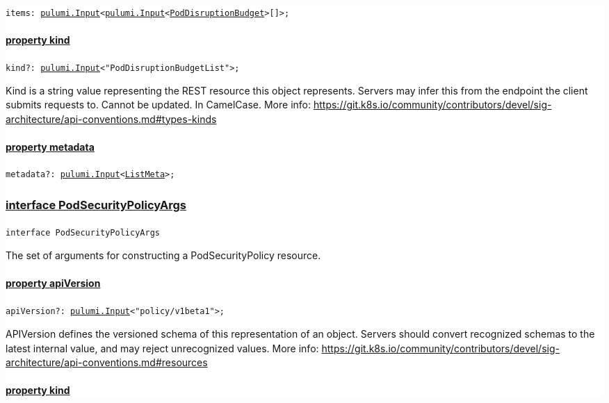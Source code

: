 <pre class="highlight"><code><span class='kd'></span>items: <a href='/docs/reference/pkg/nodejs/pulumi/pulumi/#Input'>pulumi.Input</a>&lt;<a href='/docs/reference/pkg/nodejs/pulumi/pulumi/#Input'>pulumi.Input</a>&lt;<a href='/docs/reference/pkg/nodejs/pulumi/kubernetes/types/input/#PodDisruptionBudget'>PodDisruptionBudget</a>&gt;[]&gt;;</code></pre>
<h4 class="pdoc-member-header" id="PodDisruptionBudgetListArgs-kind">
<a class="pdoc-child-name" href="https://github.com/pulumi/pulumi-kubernetes/blob/ff20a0da8abd6e3b4c5bd0e8ccb605d2406c7a7f/sdk/nodejs/policy/v1beta1/podDisruptionBudgetList.ts#L96">property <b>kind</b></a>
</h4>

<pre class="highlight"><code><span class='kd'></span>kind?: <a href='/docs/reference/pkg/nodejs/pulumi/pulumi/#Input'>pulumi.Input</a>&lt;<span class='s2'>"PodDisruptionBudgetList"</span>&gt;;</code></pre>

Kind is a string value representing the REST resource this object represents. Servers may infer this from the endpoint the client submits requests to. Cannot be updated. In CamelCase. More info: https://git.k8s.io/community/contributors/devel/sig-architecture/api-conventions.md#types-kinds

<h4 class="pdoc-member-header" id="PodDisruptionBudgetListArgs-metadata">
<a class="pdoc-child-name" href="https://github.com/pulumi/pulumi-kubernetes/blob/ff20a0da8abd6e3b4c5bd0e8ccb605d2406c7a7f/sdk/nodejs/policy/v1beta1/podDisruptionBudgetList.ts#L97">property <b>metadata</b></a>
</h4>

<pre class="highlight"><code><span class='kd'></span>metadata?: <a href='/docs/reference/pkg/nodejs/pulumi/pulumi/#Input'>pulumi.Input</a>&lt;<a href='/docs/reference/pkg/nodejs/pulumi/kubernetes/types/input/#ListMeta'>ListMeta</a>&gt;;</code></pre>
<h3 class="pdoc-module-header" id="PodSecurityPolicyArgs" data-link-title="PodSecurityPolicyArgs">
    <a href="https://github.com/pulumi/pulumi-kubernetes/blob/ff20a0da8abd6e3b4c5bd0e8ccb605d2406c7a7f/sdk/nodejs/policy/v1beta1/podSecurityPolicy.ts#L92">
        interface <strong>PodSecurityPolicyArgs</strong>
    </a>
</h3>

<pre class="highlight"><code><span class='kr'>interface</span> <span class='nx'>PodSecurityPolicyArgs</span></code></pre>

The set of arguments for constructing a PodSecurityPolicy resource.

<h4 class="pdoc-member-header" id="PodSecurityPolicyArgs-apiVersion">
<a class="pdoc-child-name" href="https://github.com/pulumi/pulumi-kubernetes/blob/ff20a0da8abd6e3b4c5bd0e8ccb605d2406c7a7f/sdk/nodejs/policy/v1beta1/podSecurityPolicy.ts#L96">property <b>apiVersion</b></a>
</h4>

<pre class="highlight"><code><span class='kd'></span>apiVersion?: <a href='/docs/reference/pkg/nodejs/pulumi/pulumi/#Input'>pulumi.Input</a>&lt;<span class='s2'>"policy/v1beta1"</span>&gt;;</code></pre>

APIVersion defines the versioned schema of this representation of an object. Servers should convert recognized schemas to the latest internal value, and may reject unrecognized values. More info: https://git.k8s.io/community/contributors/devel/sig-architecture/api-conventions.md#resources

<h4 class="pdoc-member-header" id="PodSecurityPolicyArgs-kind">
<a class="pdoc-child-name" href="https://github.com/pulumi/pulumi-kubernetes/blob/ff20a0da8abd6e3b4c5bd0e8ccb605d2406c7a7f/sdk/nodejs/policy/v1beta1/podSecurityPolicy.ts#L100">property <b>kind</b></a>
</h4>
